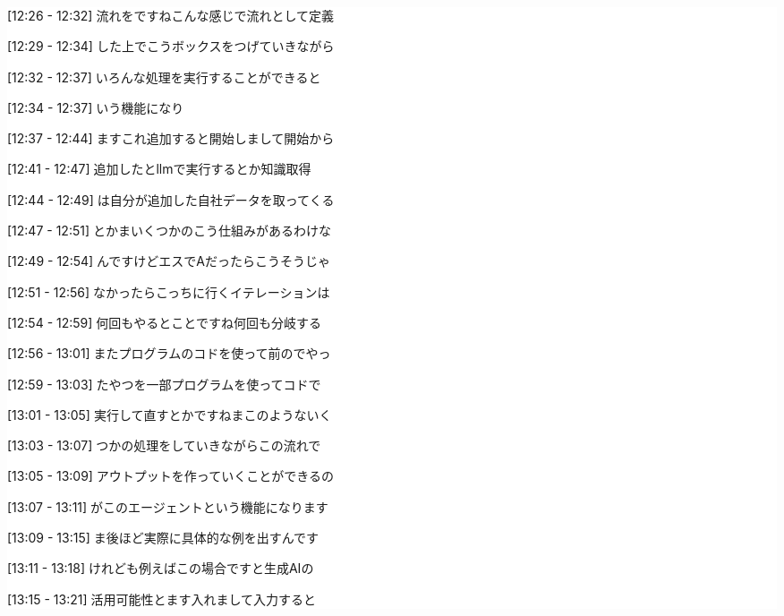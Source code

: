[12:26 - 12:32]
流れをですねこんな感じで流れとして定義

[12:29 - 12:34]
した上でこうボックスをつげていきながら

[12:32 - 12:37]
いろんな処理を実行することができると

[12:34 - 12:37]
いう機能になり

[12:37 - 12:44]
ますこれ追加すると開始しまして開始から

[12:41 - 12:47]
追加したとllmで実行するとか知識取得

[12:44 - 12:49]
は自分が追加した自社データを取ってくる

[12:47 - 12:51]
とかまいくつかのこう仕組みがあるわけな

[12:49 - 12:54]
んですけどエスでAだったらこうそうじゃ

[12:51 - 12:56]
なかったらこっちに行くイテレーションは

[12:54 - 12:59]
何回もやるとことですね何回も分岐する

[12:56 - 13:01]
またプログラムのコドを使って前のでやっ

[12:59 - 13:03]
たやつを一部プログラムを使ってコドで

[13:01 - 13:05]
実行して直すとかですねまこのようないく

[13:03 - 13:07]
つかの処理をしていきながらこの流れで

[13:05 - 13:09]
アウトプットを作っていくことができるの

[13:07 - 13:11]
がこのエージェントという機能になります

[13:09 - 13:15]
ま後ほど実際に具体的な例を出すんです

[13:11 - 13:18]
けれども例えばこの場合ですと生成AIの

[13:15 - 13:21]
活用可能性とます入れまして入力すると
